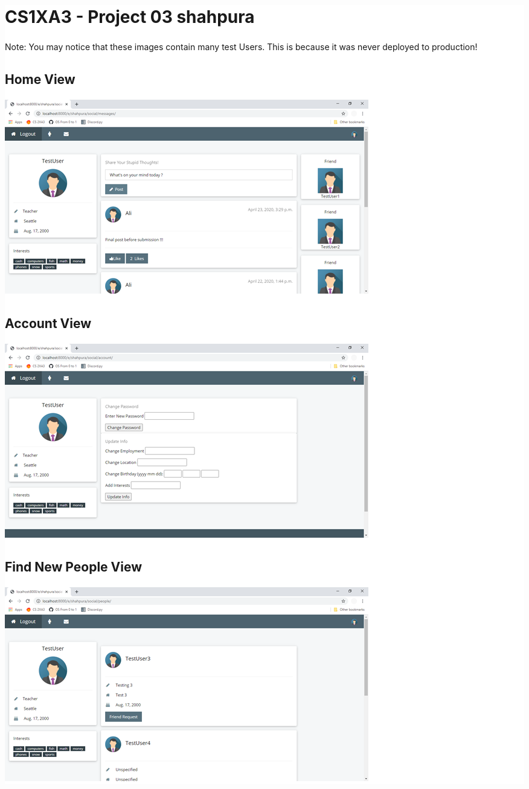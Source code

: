 # CS1XA3 - Project 03 shahpura
Note: You may notice that these images contain many test Users. This is because it was never deployed to production!
## Home View
![Home View](./NewsFeedView.png)
## Account View
![Account View](./accountView.png)
## Find New People View
![New People View](./dicoverPeopleView.png)